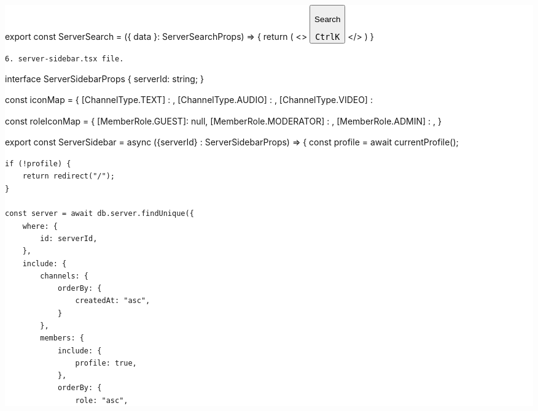 
export const ServerSearch = ({
    data
}: ServerSearchProps) => {
    return (
        <>
            <button className="group px-2 py-2 rounded-md flex items-center gap-x-2 w-full hover:bg-zinc-700/10 dark:hover:bg-zinc-700/50 transition">
                <Search className="w-4 h-4 text-zinc-500 dark:text-zinc-400" />
                <p className="font-semibold text-sm text-zinc-500 dark:text-zinc-400 group-hover:text-zinc-600 dark:group-hover:text-zinc-300 transition">
                    Search
                </p>
                <kbd
                    className="pointer-events-none inline-flex h-5 select-none items-center gap-1 rounded border bg-muted px-1.5 font-mono text-[10px] font-medium text-muted-foreground ml-auto"
                >
                    <span className="text-xs">Ctrl</span>K
                </kbd>
            </button>
        </>
    )
}

```
6. server-sidebar.tsx file.
```
interface ServerSidebarProps {
    serverId: string;
}

const iconMap = {
    [ChannelType.TEXT] : <Hash className="mr-2 h-4 w-4" />,
    [ChannelType.AUDIO] : <Mic className="mr-2 h-4 w-4" />,
    [ChannelType.VIDEO] : <Video className="mr-2 h-4 w-4" />,
}


const roleIconMap = {
    [MemberRole.GUEST]: null,
    [MemberRole.MODERATOR] : <ShieldCheck className="h-4 w-4 mr-2 text-indigo-500" />,
    [MemberRole.ADMIN] : <ShieldAlert className="h-4 w-4 mr-2 text-indigo-500" />,
}


export const ServerSidebar = async ({serverId} : ServerSidebarProps) => {
    const profile = await currentProfile();

    if (!profile) {
        return redirect("/");
    }

    const server = await db.server.findUnique({
        where: {
            id: serverId,
        },
        include: {
            channels: {
                orderBy: {
                    createdAt: "asc",
                }
            },
            members: {
                include: {
                    profile: true,
                },
                orderBy: {
                    role: "asc",